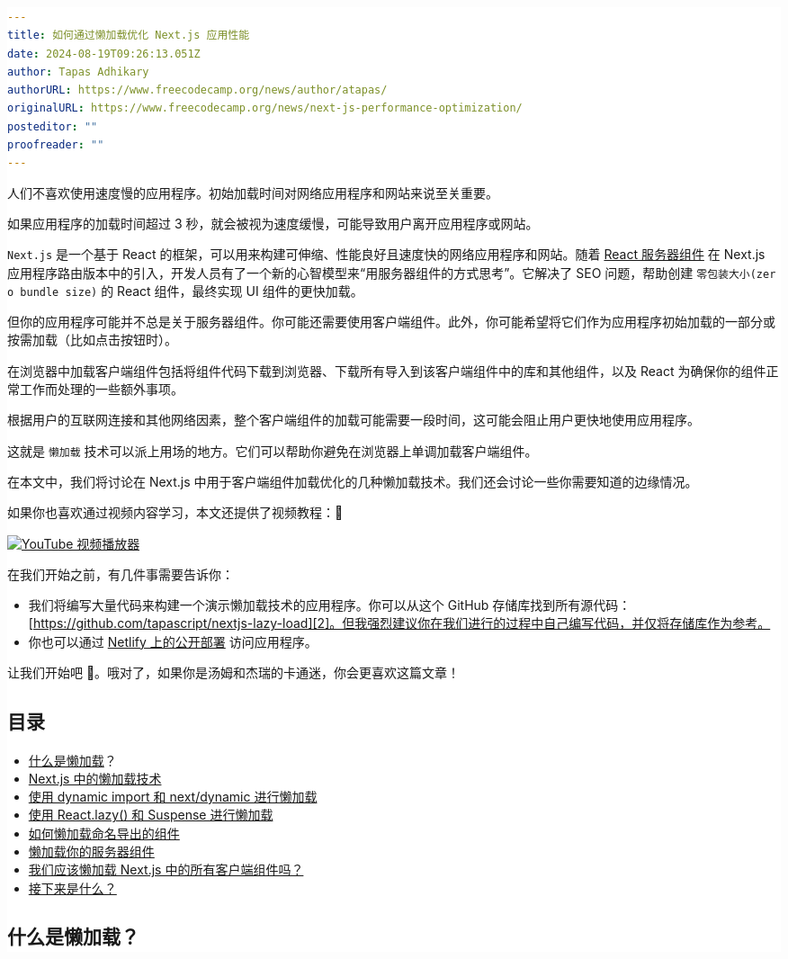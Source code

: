 ```yaml
---
title: 如何通过懒加载优化 Next.js 应用性能
date: 2024-08-19T09:26:13.051Z
author: Tapas Adhikary
authorURL: https://www.freecodecamp.org/news/author/atapas/
originalURL: https://www.freecodecamp.org/news/next-js-performance-optimization/
posteditor: ""
proofreader: ""
---
```


人们不喜欢使用速度慢的应用程序。初始加载时间对网络应用程序和网站来说至关重要。



如果应用程序的加载时间超过 3 秒，就会被视为速度缓慢，可能导致用户离开应用程序或网站。

`Next.js` 是一个基于 React 的框架，可以用来构建可伸缩、性能良好且速度快的网络应用程序和网站。随着 [React 服务器组件][1] 在 Next.js 应用程序路由版本中的引入，开发人员有了一个新的心智模型来“用服务器组件的方式思考”。它解决了 SEO 问题，帮助创建 `零包装大小(zero bundle size)` 的 React 组件，最终实现 UI 组件的更快加载。

但你的应用程序可能并不总是关于服务器组件。你可能还需要使用客户端组件。此外，你可能希望将它们作为应用程序初始加载的一部分或按需加载（比如点击按钮时）。

在浏览器中加载客户端组件包括将组件代码下载到浏览器、下载所有导入到该客户端组件中的库和其他组件，以及 React 为确保你的组件正常工作而处理的一些额外事项。

根据用户的互联网连接和其他网络因素，整个客户端组件的加载可能需要一段时间，这可能会阻止用户更快地使用应用程序。

这就是 `懒加载` 技术可以派上用场的地方。它们可以帮助你避免在浏览器上单调加载客户端组件。

在本文中，我们将讨论在 Next.js 中用于客户端组件加载优化的几种懒加载技术。我们还会讨论一些你需要知道的边缘情况。

如果你也喜欢通过视频内容学习，本文还提供了视频教程：🙂

[![YouTube 视频播放器](https://img.youtube.com/vi/gq9bBZru78Y/mqdefault.jpg)](https://www.youtube.com/watch?v=gq9bBZru78Y)

在我们开始之前，有几件事需要告诉你：

-   我们将编写大量代码来构建一个演示懒加载技术的应用程序。你可以从这个 GitHub 存储库找到所有源代码：[https://github.com/tapascript/nextjs-lazy-load][2]。但我强烈建议你在我们进行的过程中自己编写代码，并仅将存储库作为参考。
-   你也可以通过 [Netlify 上的公开部署][3] 访问应用程序。

让我们开始吧 🚀。哦对了，如果你是汤姆和杰瑞的卡通迷，你会更喜欢这篇文章！

## **目录**

-   [什么是懒加载][4]？
-   [Next.js 中的懒加载技术][5]
-   [使用 dynamic import 和 next/dynamic 进行懒加载][6]
-   [使用 React.lazy() 和 Suspense 进行懒加载][7]
-   [如何懒加载命名导出的组件][8]
-   [懒加载你的服务器组件][9]
-   [我们应该懒加载 Next.js 中的所有客户端组件吗？][10]
-   [接下来是什么？][11]

## 什么是懒加载？


[1]: https://www.freecodecamp.org/news/how-to-use-react-server-components/
[2]: https://github.com/tapascript/nextjs-lazy-load
[3]: https://nextjs-lazy-load.netlify.app/
[4]: #heading-what-is-lazy-loading
[5]: #heading-lazy-loading-techniques-in-nextjs
[6]: #heading-lazy-loading-with-dynamic-import-and-nextdynamic
[7]: #heading-lazy-loading-with-reactlazy-and-suspense
[8]: #heading-how-to-lazy-load-the-named-exported-components
[9]: #heading-lazy-loading-your-server-components-1
[10]: #heading-lazy-loading-your-server-components-1
[11]: #heading-whats-next
[12]: https://www.youtube.com/watch?v=OpHbSHp8PcI
[13]: https://www.youtube.com/watch?v=KeBxopnhizw
[14]: https://www.youtube.com/watch?v=VSB2h7mVhPg&list=PLIJrr73KDmRwz_7QUvQ9Az82aDM9I8L_8
[15]: https://www.youtube.com/tapasadhikary?sub_confirmation=1
[16]: https://twitter.com/tapasadhikary
[17]: https://www.linkedin.com/in/tapasadhikary/
[18]: https://github.com/atapas
[19]: https://blog.greenroots.info/
[20]: https://www.freecodecamp.org/learn/